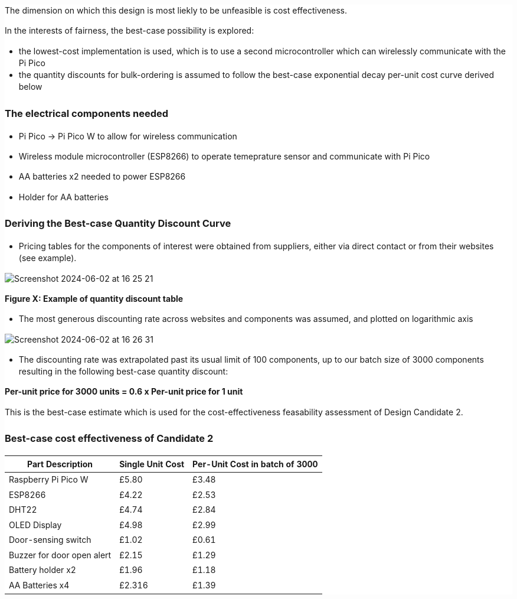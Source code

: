 The dimension on which this design is most liekly to be unfeasible is cost effectiveness. 

In the interests of fairness, the best-case possibility is explored: 
- the lowest-cost implementation is used, which is to use a second microcontroller which can wirelessly communicate with the Pi Pico
- the quantity discounts for bulk-ordering is assumed to follow the best-case exponential decay per-unit cost curve derived below

### The electrical components needed

- Pi Pico → Pi Pico W to allow for wireless communication

- Wireless module microcontroller (ESP8266) to operate temeprature sensor and communicate with Pi Pico

- AA batteries x2 needed to power ESP8266

- Holder for AA batteries


### Deriving the Best-case Quantity Discount Curve

- Pricing tables for the components of interest were obtained from suppliers, either via direct contact or from their websites (see example).
 
<img width="300" alt="Screenshot 2024-06-02 at 16 25 21" src="https://github.com/Technology-for-the-Poorest-Billion/2024-ideabatic-beam/assets/98609386/b18de748-69dd-4355-bce0-9ec4ba21493f">

****Figure X: Example of quantity discount table****

- The most generous discounting rate across websites and components was assumed, and plotted on logarithmic axis
  
<img width="600" alt="Screenshot 2024-06-02 at 16 26 31" src="https://github.com/Technology-for-the-Poorest-Billion/2024-ideabatic-beam/assets/98609386/92732948-9a31-4829-a735-5a382bf50f22">

- The discounting rate was extrapolated past its usual limit of 100 components, up to our batch size of 3000 components resulting in the following best-case quantity discount:

****Per-unit price for 3000 units = 0.6 x Per-unit price for 1 unit****

This is the best-case estimate which is used for the cost-effectiveness feasability assessment of Design Candidate 2. 

### Best-case cost effectiveness of Candidate 2

| Part Description | Single Unit Cost | Per-Unit Cost in batch of 3000 | 
|-|-|-|
|Raspberry Pi Pico W| £5.80 | £3.48 | 
|ESP8266| £4.22 | £2.53 | 
|DHT22| £4.74 | £2.84 | 
| OLED Display | £4.98 | £2.99 | 
| Door-sensing switch | £1.02 | £0.61 |
|Buzzer for door open alert| £2.15 | £1.29 | 
|Battery holder x2 | £1.96 | £1.18 | 
|AA Batteries x4 | £2.316 | £1.39 | 
